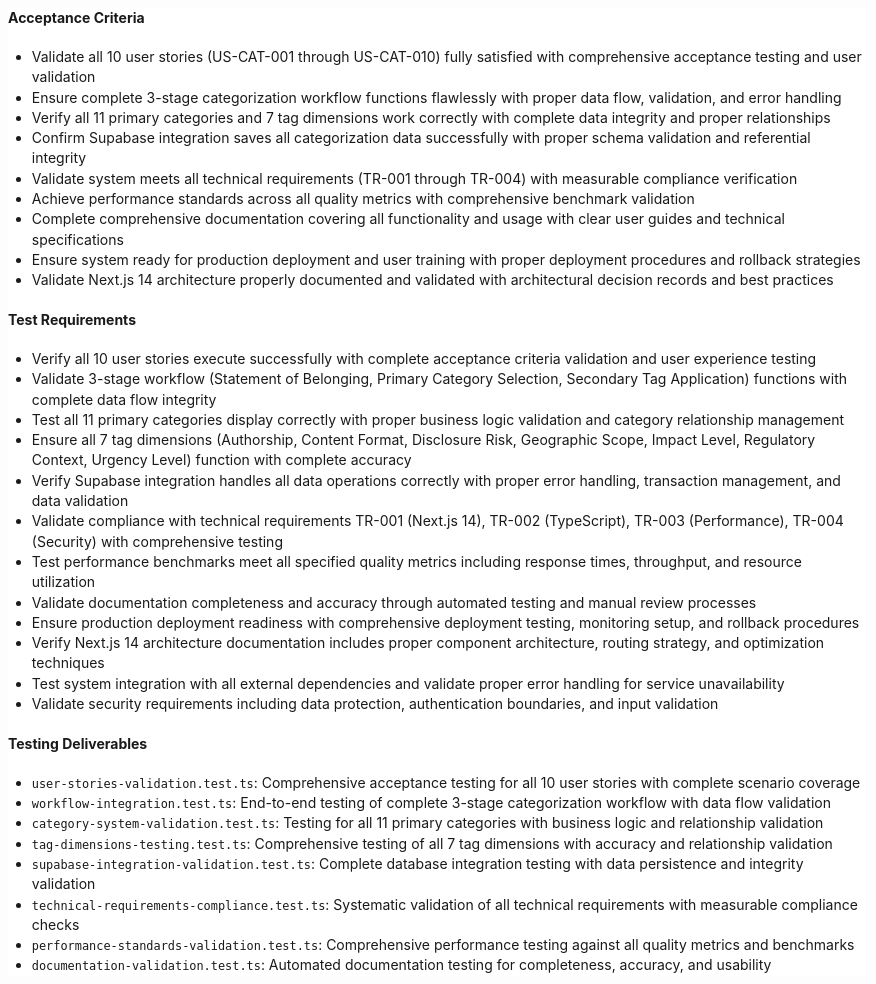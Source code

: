 #### Acceptance Criteria
- Validate all 10 user stories (US-CAT-001 through US-CAT-010) fully satisfied with comprehensive acceptance testing and user validation
- Ensure complete 3-stage categorization workflow functions flawlessly with proper data flow, validation, and error handling
- Verify all 11 primary categories and 7 tag dimensions work correctly with complete data integrity and proper relationships
- Confirm Supabase integration saves all categorization data successfully with proper schema validation and referential integrity
- Validate system meets all technical requirements (TR-001 through TR-004) with measurable compliance verification
- Achieve performance standards across all quality metrics with comprehensive benchmark validation
- Complete comprehensive documentation covering all functionality and usage with clear user guides and technical specifications
- Ensure system ready for production deployment and user training with proper deployment procedures and rollback strategies
- Validate Next.js 14 architecture properly documented and validated with architectural decision records and best practices

#### Test Requirements
- Verify all 10 user stories execute successfully with complete acceptance criteria validation and user experience testing
- Validate 3-stage workflow (Statement of Belonging, Primary Category Selection, Secondary Tag Application) functions with complete data flow integrity
- Test all 11 primary categories display correctly with proper business logic validation and category relationship management
- Ensure all 7 tag dimensions (Authorship, Content Format, Disclosure Risk, Geographic Scope, Impact Level, Regulatory Context, Urgency Level) function with complete accuracy
- Verify Supabase integration handles all data operations correctly with proper error handling, transaction management, and data validation
- Validate compliance with technical requirements TR-001 (Next.js 14), TR-002 (TypeScript), TR-003 (Performance), TR-004 (Security) with comprehensive testing
- Test performance benchmarks meet all specified quality metrics including response times, throughput, and resource utilization
- Validate documentation completeness and accuracy through automated testing and manual review processes
- Ensure production deployment readiness with comprehensive deployment testing, monitoring setup, and rollback procedures
- Verify Next.js 14 architecture documentation includes proper component architecture, routing strategy, and optimization techniques
- Test system integration with all external dependencies and validate proper error handling for service unavailability
- Validate security requirements including data protection, authentication boundaries, and input validation

#### Testing Deliverables
- `user-stories-validation.test.ts`: Comprehensive acceptance testing for all 10 user stories with complete scenario coverage
- `workflow-integration.test.ts`: End-to-end testing of complete 3-stage categorization workflow with data flow validation
- `category-system-validation.test.ts`: Testing for all 11 primary categories with business logic and relationship validation
- `tag-dimensions-testing.test.ts`: Comprehensive testing of all 7 tag dimensions with accuracy and relationship validation
- `supabase-integration-validation.test.ts`: Complete database integration testing with data persistence and integrity validation
- `technical-requirements-compliance.test.ts`: Systematic validation of all technical requirements with measurable compliance checks
- `performance-standards-validation.test.ts`: Comprehensive performance testing against all quality metrics and benchmarks
- `documentation-validation.test.ts`: Automated documentation testing for completeness, accuracy, and usability